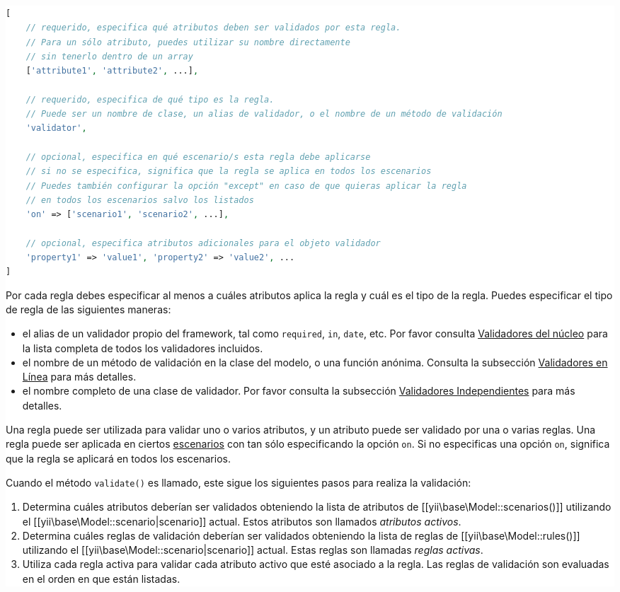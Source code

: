 ```php
[
    // requerido, especifica qué atributos deben ser validados por esta regla.
    // Para un sólo atributo, puedes utilizar su nombre directamente
    // sin tenerlo dentro de un array
    ['attribute1', 'attribute2', ...],

    // requerido, especifica de qué tipo es la regla.
    // Puede ser un nombre de clase, un alias de validador, o el nombre de un método de validación
    'validator',

    // opcional, especifica en qué escenario/s esta regla debe aplicarse
    // si no se especifica, significa que la regla se aplica en todos los escenarios
    // Puedes también configurar la opción "except" en caso de que quieras aplicar la regla
    // en todos los escenarios salvo los listados
    'on' => ['scenario1', 'scenario2', ...],

    // opcional, especifica atributos adicionales para el objeto validador
    'property1' => 'value1', 'property2' => 'value2', ...
]
```

Por cada regla debes especificar al menos a cuáles atributos aplica la regla y cuál es el tipo de la regla.
Puedes especificar el tipo de regla de las siguientes maneras:

* el alias de un validador propio del framework, tal como `required`, `in`, `date`, etc. Por favor consulta
  [Validadores del núcleo](tutorial-core-validators.md) para la lista completa de todos los validadores incluidos.
* el nombre de un método de validación en la clase del modelo, o una función anónima. Consulta la
  subsección [Validadores en Línea](#inline-validators) para más detalles.
* el nombre completo de una clase de validador. Por favor consulta la subsección [Validadores Independientes](#standalone-validators)
  para más detalles.

Una regla puede ser utilizada para validar uno o varios atributos, y un atributo puede ser validado por una o varias reglas.
Una regla puede ser aplicada en ciertos [escenarios](structure-models.md#scenarios) con tan sólo especificando la opción `on`.
Si no especificas una opción `on`, significa que la regla se aplicará en todos los escenarios.

Cuando el método `validate()` es llamado, este sigue los siguientes pasos para realiza la validación:

1. Determina cuáles atributos deberían ser validados obteniendo la lista de atributos de [[yii\base\Model::scenarios()]]
   utilizando el [[yii\base\Model::scenario|scenario]] actual. Estos atributos son llamados *atributos activos*.
2. Determina cuáles reglas de validación deberían ser validados obteniendo la lista de reglas de [[yii\base\Model::rules()]]
   utilizando el [[yii\base\Model::scenario|scenario]] actual. Estas reglas son llamadas *reglas activas*.
3. Utiliza cada regla activa para validar cada atributo activo que esté asociado a la regla.
   Las reglas de validación son evaluadas en el orden en que están listadas.
